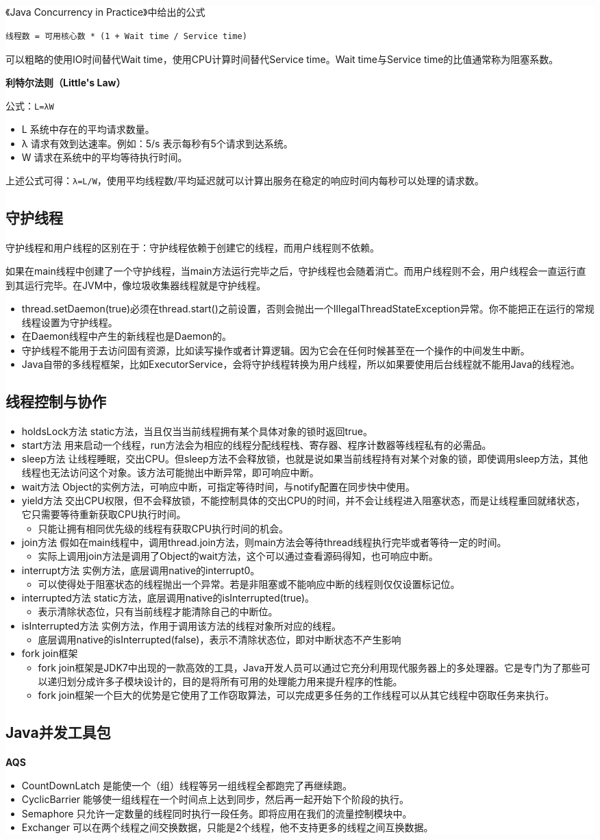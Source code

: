 《Java Concurrency in Practice》中给出的公式
```
线程数 = 可用核心数 * (1 + Wait time / Service time)
```

可以粗略的使用IO时间替代Wait time，使用CPU计算时间替代Service time。Wait time与Service time的比值通常称为阻塞系数。

**利特尔法则（Little's Law）**

公式：`L=λW`
* L 系统中存在的平均请求数量。
* λ 请求有效到达速率。例如：5/s 表示每秒有5个请求到达系统。
* W 请求在系统中的平均等待执行时间。

上述公式可得：`λ=L/W`，使用平均线程数/平均延迟就可以计算出服务在稳定的响应时间内每秒可以处理的请求数。
    
## 守护线程

守护线程和用户线程的区别在于：守护线程依赖于创建它的线程，而用户线程则不依赖。

如果在main线程中创建了一个守护线程，当main方法运行完毕之后，守护线程也会随着消亡。而用户线程则不会，用户线程会一直运行直到其运行完毕。在JVM中，像垃圾收集器线程就是守护线程。

* thread.setDaemon(true)必须在thread.start()之前设置，否则会抛出一个IllegalThreadStateException异常。你不能把正在运行的常规线程设置为守护线程。
* 在Daemon线程中产生的新线程也是Daemon的。
* 守护线程不能用于去访问固有资源，比如读写操作或者计算逻辑。因为它会在任何时候甚至在一个操作的中间发生中断。
* Java自带的多线程框架，比如ExecutorService，会将守护线程转换为用户线程，所以如果要使用后台线程就不能用Java的线程池。

## 线程控制与协作

* holdsLock方法 static方法，当且仅当当前线程拥有某个具体对象的锁时返回true。
* start方法 用来启动一个线程，run方法会为相应的线程分配线程栈、寄存器、程序计数器等线程私有的必需品。
* sleep方法 让线程睡眠，交出CPU。但sleep方法不会释放锁，也就是说如果当前线程持有对某个对象的锁，即使调用sleep方法，其他线程也无法访问这个对象。该方法可能抛出中断异常，即可响应中断。
* wait方法 Object的实例方法，可响应中断，可指定等待时间，与notify配置在同步快中使用。
* yield方法 交出CPU权限，但不会释放锁，不能控制具体的交出CPU的时间，并不会让线程进入阻塞状态，而是让线程重回就绪状态，它只需要等待重新获取CPU执行时间。
    - 只能让拥有相同优先级的线程有获取CPU执行时间的机会。
* join方法 假如在main线程中，调用thread.join方法，则main方法会等待thread线程执行完毕或者等待一定的时间。
    - 实际上调用join方法是调用了Object的wait方法，这个可以通过查看源码得知，也可响应中断。
* interrupt方法 实例方法，底层调用native的interrupt0。
    - 可以使得处于阻塞状态的线程抛出一个异常。若是非阻塞或不能响应中断的线程则仅仅设置标记位。  
* interrupted方法 static方法，底层调用native的isInterrupted(true)。
    - 表示清除状态位，只有当前线程才能清除自己的中断位。
* isInterrupted方法 实例方法，作用于调用该方法的线程对象所对应的线程。
    - 底层调用native的isInterrupted(false)，表示不清除状态位，即对中断状态不产生影响
* fork join框架
    - fork join框架是JDK7中出现的一款高效的工具，Java开发人员可以通过它充分利用现代服务器上的多处理器。它是专门为了那些可以递归划分成许多子模块设计的，目的是将所有可用的处理能力用来提升程序的性能。
    - fork join框架一个巨大的优势是它使用了工作窃取算法，可以完成更多任务的工作线程可以从其它线程中窃取任务来执行。
    
## Java并发工具包

**AQS**
* CountDownLatch 是能使一个（组）线程等另一组线程全都跑完了再继续跑。
* CyclicBarrier 能够使一组线程在一个时间点上达到同步，然后再一起开始下个阶段的执行。
* Semaphore 只允许一定数量的线程同时执行一段任务。即将应用在我们的流量控制模块中。
* Exchanger 可以在两个线程之间交换数据，只能是2个线程，他不支持更多的线程之间互换数据。
